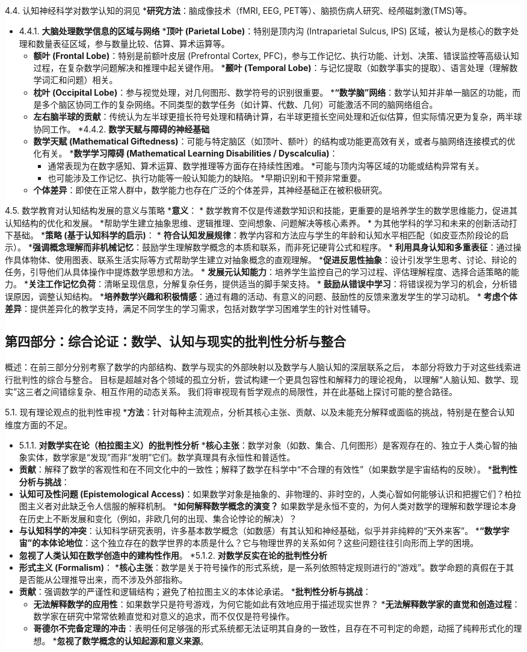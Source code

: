 4.4. 认知神经科学对数学认知的洞见
***研究方法**：脑成像技术（fMRI, EEG, PET等）、脑损伤病人研究、经颅磁刺激(TMS)等。

- 4.4.1. **大脑处理数学信息的区域与网络**
    ***顶叶 (Parietal Lobe)**：特别是顶内沟 (Intraparietal Sulcus, IPS) 区域，被认为是核心的数字处理和数量表征区域，参与数量比较、估算、算术运算等。
  - **额叶 (Frontal Lobe)**：特别是前额叶皮层 (Prefrontal Cortex, PFC)，参与工作记忆、执行功能、计划、决策、错误监控等高级认知过程，在复杂数学问题解决和推理中起关键作用。
    ***颞叶 (Temporal Lobe)**：与记忆提取（如数学事实的提取）、语言处理（理解数学词汇和问题）相关。
  - **枕叶 (Occipital Lobe)**：参与视觉处理，对几何图形、数学符号的识别很重要。
    ***“数学脑”网络**：数学认知并非单一脑区的功能，而是多个脑区协同工作的复杂网络。不同类型的数学任务（如计算、代数、几何）可能激活不同的脑网络组合。
  - **左右脑半球的贡献**：传统认为左半球更擅长符号处理和精确计算，右半球更擅长空间处理和近似估算，但实际情况更为复杂，两半球协同工作。
*4.4.2. **数学天赋与障碍的神经基础**
  - **数学天赋 (Mathematical Giftedness)**：可能与特定脑区（如顶叶、额叶）的结构或功能更高效有关，或者与脑网络连接模式的优化有关。
    ***数学学习障碍 (Mathematical Learning Disabilities / Dyscalculia)**：
    - 通常表现为在数字感知、算术运算、数学推理等方面存在持续性困难。
        *可能与顶内沟等区域的功能或结构异常有关。
    - 也可能涉及工作记忆、执行功能等一般认知能力的缺陷。
        *早期识别和干预非常重要。
  - **个体差异**：即使在正常人群中，数学能力也存在广泛的个体差异，其神经基础正在被积极研究。

4.5. 数学教育对认知结构发展的意义与策略
***意义**：
    *   数学教育不仅是传递数学知识和技能，更重要的是培养学生的数学思维能力，促进其认知结构的优化和发展。
    *帮助学生建立抽象思维、逻辑推理、空间想象、问题解决等核心素养。
    *   为其他学科的学习和未来的创新活动打下基础。
***策略 (基于认知科学的启示)**：
    *   **符合认知发展规律**：教学内容和方法应与学生的年龄和认知水平相匹配（如皮亚杰阶段论的启示）。
    ***强调概念理解而非机械记忆**：鼓励学生理解数学概念的本质和联系，而非死记硬背公式和程序。
    *   **利用具身认知和多重表征**：通过操作具体物体、使用图表、联系生活实际等方式帮助学生建立对抽象概念的直观理解。
    ***促进反思性抽象**：设计引发学生思考、讨论、辩论的任务，引导他们从具体操作中提炼数学思想和方法。
    *   **发展元认知能力**：培养学生监控自己的学习过程、评估理解程度、选择合适策略的能力。
    ***关注工作记忆负荷**：清晰呈现信息，分解复杂任务，提供适当的脚手架支持。
    *   **鼓励从错误中学习**：将错误视为学习的机会，分析错误原因，调整认知结构。
    ***培养数学兴趣和积极情感**：通过有趣的活动、有意义的问题、鼓励性的反馈来激发学生的学习动机。
    *   **考虑个体差异**：提供差异化的教学支持，满足不同学生的学习需求，包括对数学学习困难学生的针对性辅导。

## 第四部分：综合论证：数学、认知与现实的批判性分析与整合

概述：在前三部分分别考察了数学的内部结构、数学与现实的外部映射以及数学与人脑认知的深层联系之后，
本部分将致力于对这些线索进行批判性的综合与整合。
目标是超越对各个领域的孤立分析，尝试构建一个更具包容性和解释力的理论视角，
以理解“人脑认知、数学、现实”这三者之间错综复杂、相互作用的动态关系。
我们将审视现有哲学观点的局限性，并在此基础上探讨可能的整合路径。

5.1. 现有理论观点的批判性审视
***方法**：针对每种主流观点，分析其核心主张、贡献、以及未能充分解释或面临的挑战，特别是在整合认知维度方面的不足。

- 5.1.1. **对数学实在论（柏拉图主义）的批判性分析**
***核心主张**：数学对象（如数、集合、几何图形）是客观存在的、独立于人类心智的抽象实体，数学家是“发现”而非“发明”它们。数学真理具有永恒性和普适性。
- **贡献**：解释了数学的客观性和在不同文化中的一致性；解释了数学在科学中“不合理的有效性”（如果数学是宇宙结构的反映）。
***批判性分析与挑战**：
- **认知可及性问题 (Epistemological Access)**：如果数学对象是抽象的、非物理的、非时空的，人类心智如何能够认识和把握它们？柏拉图主义者对此缺乏令人信服的解释机制。
***如何解释数学概念的演变？** 如果数学是永恒不变的，为何人类对数学的理解和数学理论本身在历史上不断发展和变化（例如，非欧几何的出现、集合论悖论的解决）？
- **与认知科学的冲突**：认知科学研究表明，许多基本数学概念（如数感）有其认知和神经基础，似乎并非纯粹的“天外来客”。
***“数学宇宙”的本体论地位**：这个独立存在的数学世界的本质是什么？它与物理世界的关系如何？这些问题往往引向形而上学的困境。
- **忽视了人类认知在数学创造中的建构性作用**。
*5.1.2. **对数学反实在论的批判性分析**
- **形式主义 (Formalism)**：
***核心主张**：数学是关于符号操作的形式系统，是一系列依照特定规则进行的“游戏”。数学命题的真假在于其是否能从公理推导出来，而不涉及外部指称。
- **贡献**：强调数学的严谨性和逻辑结构；避免了柏拉图主义的本体论承诺。
***批判性分析与挑战**：
  - **无法解释数学的应用性**：如果数学只是符号游戏，为何它能如此有效地应用于描述现实世界？
    ***无法解释数学家的直觉和创造过程**：数学家在研究中常常依赖直觉和对意义的追求，而不仅仅是符号操作。
  - **哥德尔不完备定理的冲击**：表明任何足够强的形式系统都无法证明其自身的一致性，且存在不可判定的命题，动摇了纯粹形式化的理想。
    ***忽视了数学概念的认知起源和意义来源**。